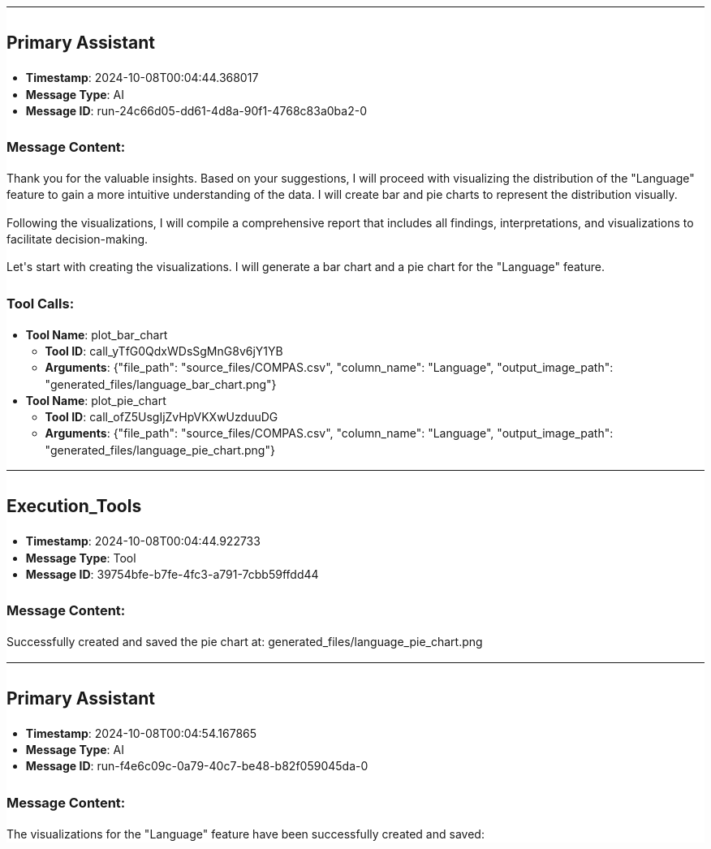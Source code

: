 
---

## Primary Assistant
- **Timestamp**: 2024-10-08T00:04:44.368017
- **Message Type**: AI
- **Message ID**: run-24c66d05-dd61-4d8a-90f1-4768c83a0ba2-0

### Message Content:

Thank you for the valuable insights. Based on your suggestions, I will proceed with visualizing the distribution of the "Language" feature to gain a more intuitive understanding of the data. I will create bar and pie charts to represent the distribution visually.

Following the visualizations, I will compile a comprehensive report that includes all findings, interpretations, and visualizations to facilitate decision-making.

Let's start with creating the visualizations. I will generate a bar chart and a pie chart for the "Language" feature.

### Tool Calls:
- **Tool Name**: plot_bar_chart
  - **Tool ID**: call_yTfG0QdxWDsSgMnG8v6jY1YB
  - **Arguments**: {"file_path": "source_files/COMPAS.csv", "column_name": "Language", "output_image_path": "generated_files/language_bar_chart.png"}
- **Tool Name**: plot_pie_chart
  - **Tool ID**: call_ofZ5UsgIjZvHpVKXwUzduuDG
  - **Arguments**: {"file_path": "source_files/COMPAS.csv", "column_name": "Language", "output_image_path": "generated_files/language_pie_chart.png"}

---

## Execution_Tools
- **Timestamp**: 2024-10-08T00:04:44.922733
- **Message Type**: Tool
- **Message ID**: 39754bfe-b7fe-4fc3-a791-7cbb59ffdd44

### Message Content:

Successfully created and saved the pie chart at: generated_files/language_pie_chart.png


---

## Primary Assistant
- **Timestamp**: 2024-10-08T00:04:54.167865
- **Message Type**: AI
- **Message ID**: run-f4e6c09c-0a79-40c7-be48-b82f059045da-0

### Message Content:

The visualizations for the "Language" feature have been successfully created and saved:
